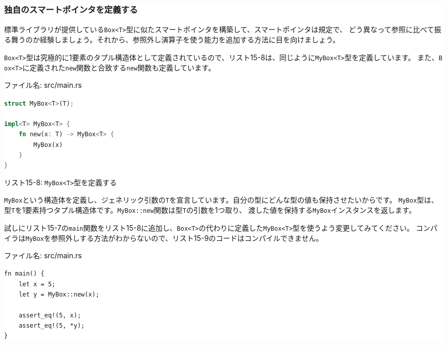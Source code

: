 

### 独自のスマートポインタを定義する






標準ライブラリが提供している`Box<T>`型に似たスマートポインタを構築して、スマートポインタは規定で、
どう異なって参照に比べて振る舞うのか経験しましょう。それから、参照外し演算子を使う能力を追加する方法に目を向けましょう。





`Box<T>`型は究極的に1要素のタプル構造体として定義されているので、リスト15-8は、同じように`MyBox<T>`型を定義しています。
また、`Box<T>`に定義された`new`関数と合致する`new`関数も定義しています。



<span class="filename">ファイル名: src/main.rs</span>

```rust
struct MyBox<T>(T);

impl<T> MyBox<T> {
    fn new(x: T) -> MyBox<T> {
        MyBox(x)
    }
}
```



<span class="caption">リスト15-8: `MyBox<T>`型を定義する</span>






`MyBox`という構造体を定義し、ジェネリック引数の`T`を宣言しています。自分の型にどんな型の値も保持させたいからです。
`MyBox`型は、型`T`を1要素持つタプル構造体です。`MyBox::new`関数は型`T`の引数を1つ取り、
渡した値を保持する`MyBox`インスタンスを返します。






試しにリスト15-7の`main`関数をリスト15-8に追加し、`Box<T>`の代わりに定義した`MyBox<T>`型を使うよう変更してみてください。
コンパイラは`MyBox`を参照外しする方法がわからないので、リスト15-9のコードはコンパイルできません。



<span class="filename">ファイル名: src/main.rs</span>

```rust,ignore
fn main() {
    let x = 5;
    let y = MyBox::new(x);

    assert_eq!(5, x);
    assert_eq!(5, *y);
}
```
